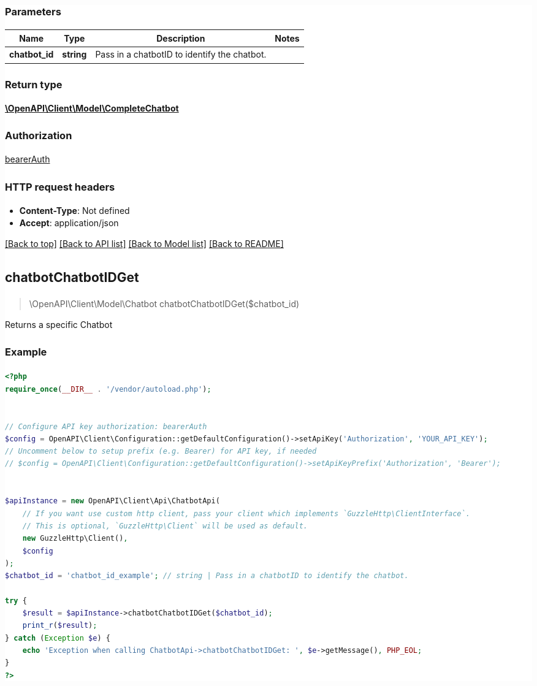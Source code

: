### Parameters


Name | Type | Description  | Notes
------------- | ------------- | ------------- | -------------
 **chatbot_id** | **string**| Pass in a chatbotID to identify the chatbot. |

### Return type

[**\OpenAPI\Client\Model\CompleteChatbot**](../Model/CompleteChatbot.md)

### Authorization

[bearerAuth](../../README.md#bearerAuth)

### HTTP request headers

- **Content-Type**: Not defined
- **Accept**: application/json

[[Back to top]](#) [[Back to API list]](../../README.md#documentation-for-api-endpoints)
[[Back to Model list]](../../README.md#documentation-for-models)
[[Back to README]](../../README.md)


## chatbotChatbotIDGet

> \OpenAPI\Client\Model\Chatbot chatbotChatbotIDGet($chatbot_id)

Returns a specific Chatbot

### Example

```php
<?php
require_once(__DIR__ . '/vendor/autoload.php');


// Configure API key authorization: bearerAuth
$config = OpenAPI\Client\Configuration::getDefaultConfiguration()->setApiKey('Authorization', 'YOUR_API_KEY');
// Uncomment below to setup prefix (e.g. Bearer) for API key, if needed
// $config = OpenAPI\Client\Configuration::getDefaultConfiguration()->setApiKeyPrefix('Authorization', 'Bearer');


$apiInstance = new OpenAPI\Client\Api\ChatbotApi(
    // If you want use custom http client, pass your client which implements `GuzzleHttp\ClientInterface`.
    // This is optional, `GuzzleHttp\Client` will be used as default.
    new GuzzleHttp\Client(),
    $config
);
$chatbot_id = 'chatbot_id_example'; // string | Pass in a chatbotID to identify the chatbot.

try {
    $result = $apiInstance->chatbotChatbotIDGet($chatbot_id);
    print_r($result);
} catch (Exception $e) {
    echo 'Exception when calling ChatbotApi->chatbotChatbotIDGet: ', $e->getMessage(), PHP_EOL;
}
?>
```
